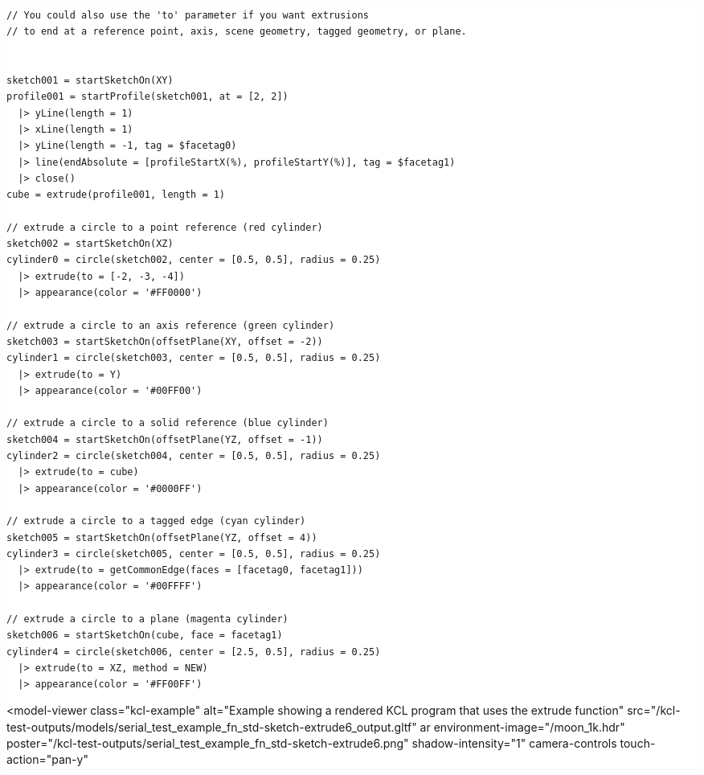 ```kcl
// You could also use the 'to' parameter if you want extrusions
// to end at a reference point, axis, scene geometry, tagged geometry, or plane.


sketch001 = startSketchOn(XY)
profile001 = startProfile(sketch001, at = [2, 2])
  |> yLine(length = 1)
  |> xLine(length = 1)
  |> yLine(length = -1, tag = $facetag0)
  |> line(endAbsolute = [profileStartX(%), profileStartY(%)], tag = $facetag1)
  |> close()
cube = extrude(profile001, length = 1)

// extrude a circle to a point reference (red cylinder)
sketch002 = startSketchOn(XZ)
cylinder0 = circle(sketch002, center = [0.5, 0.5], radius = 0.25)
  |> extrude(to = [-2, -3, -4])
  |> appearance(color = '#FF0000')

// extrude a circle to an axis reference (green cylinder)
sketch003 = startSketchOn(offsetPlane(XY, offset = -2))
cylinder1 = circle(sketch003, center = [0.5, 0.5], radius = 0.25)
  |> extrude(to = Y)
  |> appearance(color = '#00FF00')

// extrude a circle to a solid reference (blue cylinder)
sketch004 = startSketchOn(offsetPlane(YZ, offset = -1))
cylinder2 = circle(sketch004, center = [0.5, 0.5], radius = 0.25)
  |> extrude(to = cube)
  |> appearance(color = '#0000FF')

// extrude a circle to a tagged edge (cyan cylinder)
sketch005 = startSketchOn(offsetPlane(YZ, offset = 4))
cylinder3 = circle(sketch005, center = [0.5, 0.5], radius = 0.25)
  |> extrude(to = getCommonEdge(faces = [facetag0, facetag1]))
  |> appearance(color = '#00FFFF')

// extrude a circle to a plane (magenta cylinder)
sketch006 = startSketchOn(cube, face = facetag1)
cylinder4 = circle(sketch006, center = [2.5, 0.5], radius = 0.25)
  |> extrude(to = XZ, method = NEW)
  |> appearance(color = '#FF00FF')

```


<model-viewer
  class="kcl-example"
  alt="Example showing a rendered KCL program that uses the extrude function"
  src="/kcl-test-outputs/models/serial_test_example_fn_std-sketch-extrude6_output.gltf"
  ar
  environment-image="/moon_1k.hdr"
  poster="/kcl-test-outputs/serial_test_example_fn_std-sketch-extrude6.png"
  shadow-intensity="1"
  camera-controls
  touch-action="pan-y"
>
</model-viewer>


